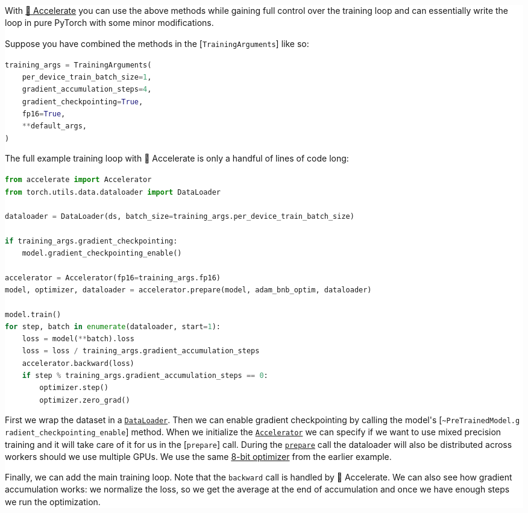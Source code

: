 With [🤗 Accelerate](https://huggingface.co/docs/accelerate/index) you can use the above methods while gaining full 
control over the training loop and can essentially write the loop in pure PyTorch with some minor modifications. 

Suppose you have combined the methods in the [`TrainingArguments`] like so:

```py
training_args = TrainingArguments(
    per_device_train_batch_size=1,
    gradient_accumulation_steps=4,
    gradient_checkpointing=True,
    fp16=True,
    **default_args,
)
```

The full example training loop with 🤗 Accelerate is only a handful of lines of code long:

```py
from accelerate import Accelerator
from torch.utils.data.dataloader import DataLoader

dataloader = DataLoader(ds, batch_size=training_args.per_device_train_batch_size)

if training_args.gradient_checkpointing:
    model.gradient_checkpointing_enable()

accelerator = Accelerator(fp16=training_args.fp16)
model, optimizer, dataloader = accelerator.prepare(model, adam_bnb_optim, dataloader)

model.train()
for step, batch in enumerate(dataloader, start=1):
    loss = model(**batch).loss
    loss = loss / training_args.gradient_accumulation_steps
    accelerator.backward(loss)
    if step % training_args.gradient_accumulation_steps == 0:
        optimizer.step()
        optimizer.zero_grad()
```

First we wrap the dataset in a [`DataLoader`](https://pytorch.org/docs/stable/data.html#torch.utils.data.DataLoader). 
Then we can enable gradient checkpointing by calling the model's [`~PreTrainedModel.gradient_checkpointing_enable`] method. 
When we initialize the [`Accelerator`](https://huggingface.co/docs/accelerate/package_reference/accelerator#accelerate.Accelerator) 
we can specify if we want to use mixed precision training and it will take care of it for us in the [`prepare`] call. 
During the [`prepare`](https://huggingface.co/docs/accelerate/package_reference/accelerator#accelerate.Accelerator.prepare) 
call the dataloader will also be distributed across workers should we use multiple GPUs. We use the same [8-bit optimizer](#8-bit-adam) from the earlier example.

Finally, we can add the main training loop. Note that the `backward` call is handled by 🤗 Accelerate. We can also see
how gradient accumulation works: we normalize the loss, so we get the average at the end of accumulation and once we have 
enough steps we run the optimization. 
